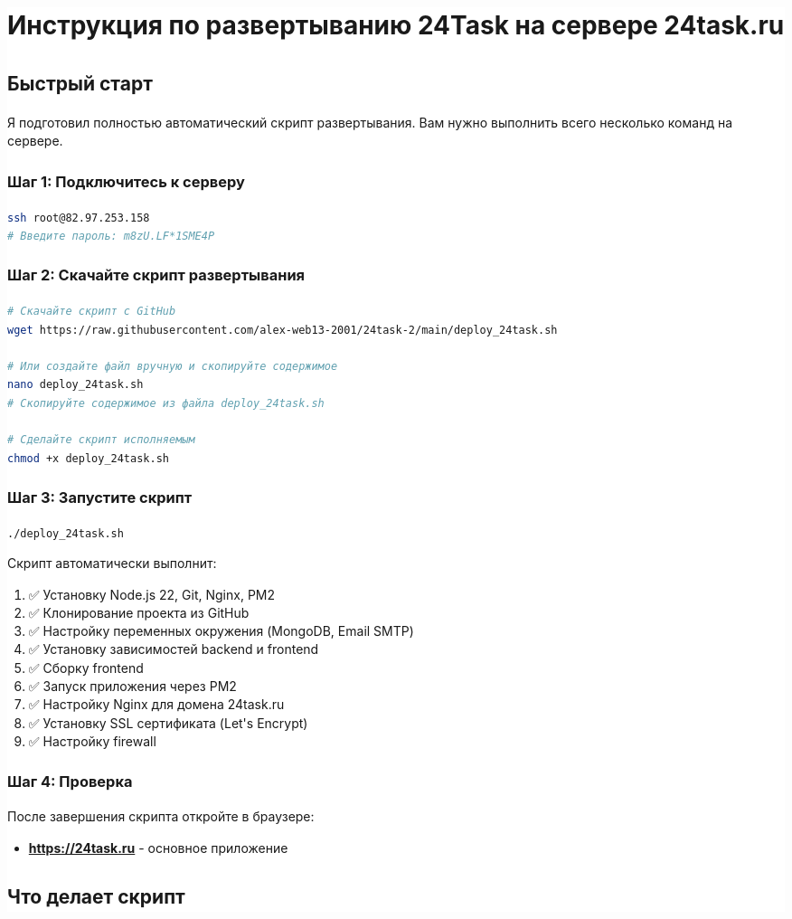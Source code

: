 # Инструкция по развертыванию 24Task на сервере 24task.ru

## Быстрый старт

Я подготовил полностью автоматический скрипт развертывания. Вам нужно выполнить всего несколько команд на сервере.

### Шаг 1: Подключитесь к серверу

```bash
ssh root@82.97.253.158
# Введите пароль: m8zU.LF*1SME4P
```

### Шаг 2: Скачайте скрипт развертывания

```bash
# Скачайте скрипт с GitHub
wget https://raw.githubusercontent.com/alex-web13-2001/24task-2/main/deploy_24task.sh

# Или создайте файл вручную и скопируйте содержимое
nano deploy_24task.sh
# Скопируйте содержимое из файла deploy_24task.sh

# Сделайте скрипт исполняемым
chmod +x deploy_24task.sh
```

### Шаг 3: Запустите скрипт

```bash
./deploy_24task.sh
```

Скрипт автоматически выполнит:
1. ✅ Установку Node.js 22, Git, Nginx, PM2
2. ✅ Клонирование проекта из GitHub
3. ✅ Настройку переменных окружения (MongoDB, Email SMTP)
4. ✅ Установку зависимостей backend и frontend
5. ✅ Сборку frontend
6. ✅ Запуск приложения через PM2
7. ✅ Настройку Nginx для домена 24task.ru
8. ✅ Установку SSL сертификата (Let's Encrypt)
9. ✅ Настройку firewall

### Шаг 4: Проверка

После завершения скрипта откройте в браузере:
- **https://24task.ru** - основное приложение

## Что делает скрипт
